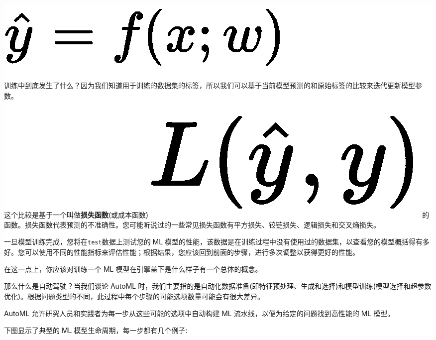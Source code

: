 ![](img/14865a3f-af01-4bfa-abf5-9449a61d403e.png)

训练中到底发生了什么？因为我们知道用于训练的数据集的标签，所以我们可以基于当前模型预测的和原始标签的比较来迭代更新模型参数。

这个比较是基于一个叫做**损失函数**(或成本函数)![](img/3078301c-9cf8-4863-8dbf-df03f634763e.png)的函数。损失函数代表预测的不准确性。您可能听说过的一些常见损失函数有平方损失、铰链损失、逻辑损失和交叉熵损失。

一旦模型训练完成，您将在`test`数据上测试您的 ML 模型的性能，该数据是在训练过程中没有使用过的数据集，以查看您的模型概括得有多好。您可以使用不同的性能指标来评估性能；根据结果，您应该回到前面的步骤，进行多次调整以获得更好的性能。

在这一点上，你应该对训练一个 ML 模型在引擎盖下是什么样子有一个总体的概念。

那么什么是自动驾驶？当我们谈论 AutoML 时，我们主要指的是自动化数据准备(即特征预处理、生成和选择)和模型训练(模型选择和超参数优化)。根据问题类型的不同，此过程中每个步骤的可能选项数量可能会有很大差异。

AutoML 允许研究人员和实践者为每一步从这些可能的选项中自动构建 ML 流水线，以便为给定的问题找到高性能的 ML 模型。

下图显示了典型的 ML 模型生命周期，每一步都有几个例子:
